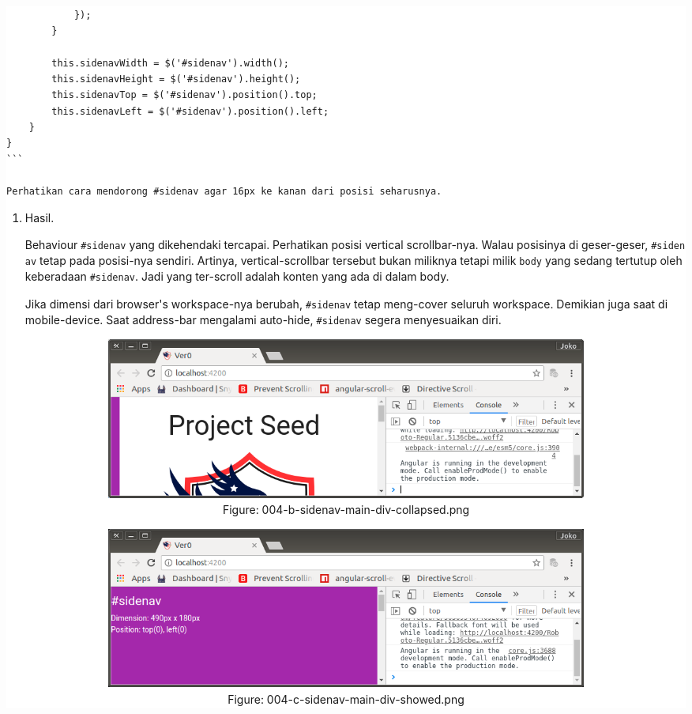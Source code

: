                 });
            }

            this.sidenavWidth = $('#sidenav').width();
            this.sidenavHeight = $('#sidenav').height();
            this.sidenavTop = $('#sidenav').position().top;
            this.sidenavLeft = $('#sidenav').position().left;
        }
    }
    ```

    Perhatikan cara mendorong #sidenav agar 16px ke kanan dari posisi seharusnya.

1. Hasil.

    Behaviour `#sidenav` yang dikehendaki tercapai. Perhatikan posisi vertical scrollbar-nya. Walau posisinya di geser-geser, `#sidenav` tetap pada posisi-nya sendiri. Artinya, vertical-scrollbar tersebut bukan miliknya tetapi milik `body` yang sedang tertutup oleh keberadaan `#sidenav`. Jadi yang ter-scroll adalah konten yang ada di dalam body.

    Jika dimensi dari browser's workspace-nya berubah, `#sidenav` tetap meng-cover seluruh workspace. Demikian juga saat di mobile-device. Saat address-bar mengalami auto-hide, `#sidenav` segera menyesuaikan diri.

<p align="center">
	<img src="./figures/004-b-sidenav-main-div-collapsed.png" width="70%" alt="004-b-sidenav-main-div-collapsed.png" />
    <br />
    Figure: 004-b-sidenav-main-div-collapsed.png
</p>

<p align="center">
	<img src="./figures/004-c-sidenav-main-div-showed.png" width="70%" alt="004-c-sidenav-main-div-showed.png" />
    <br />
    Figure: 004-c-sidenav-main-div-showed.png
</p>
